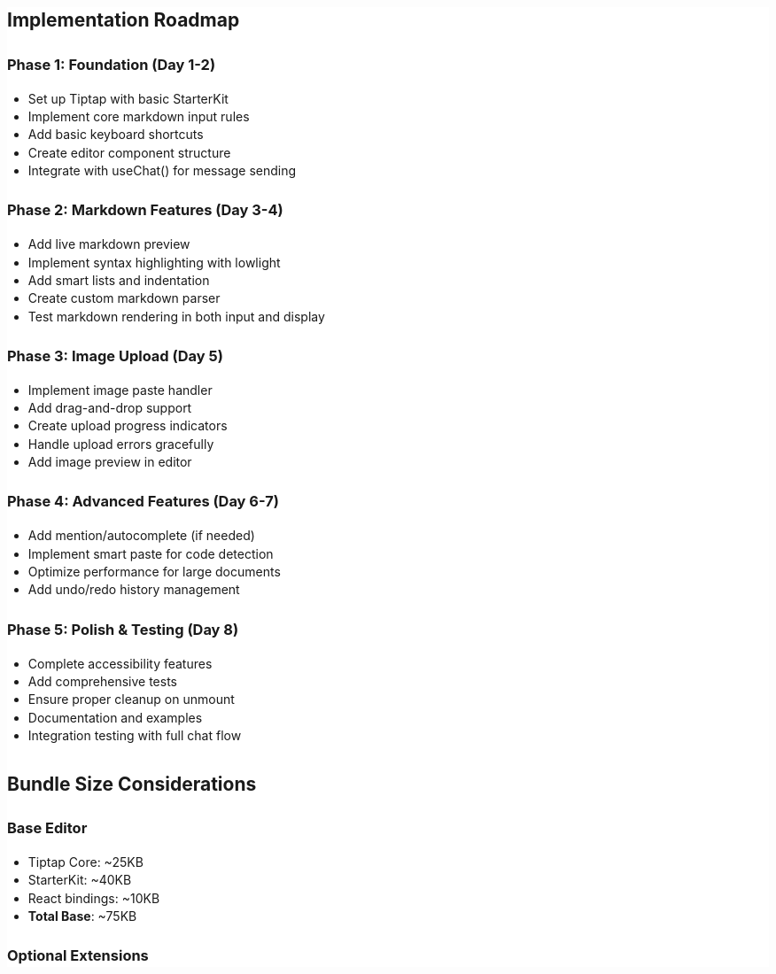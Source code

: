 ## Implementation Roadmap

### Phase 1: Foundation (Day 1-2)

- Set up Tiptap with basic StarterKit
- Implement core markdown input rules
- Add basic keyboard shortcuts
- Create editor component structure
- Integrate with useChat() for message sending

### Phase 2: Markdown Features (Day 3-4)

- Add live markdown preview
- Implement syntax highlighting with lowlight
- Add smart lists and indentation
- Create custom markdown parser
- Test markdown rendering in both input and display

### Phase 3: Image Upload (Day 5)

- Implement image paste handler
- Add drag-and-drop support
- Create upload progress indicators
- Handle upload errors gracefully
- Add image preview in editor

### Phase 4: Advanced Features (Day 6-7)

- Add mention/autocomplete (if needed)
- Implement smart paste for code detection
- Optimize performance for large documents
- Add undo/redo history management

### Phase 5: Polish & Testing (Day 8)

- Complete accessibility features
- Add comprehensive tests
- Ensure proper cleanup on unmount
- Documentation and examples
- Integration testing with full chat flow

## Bundle Size Considerations

### Base Editor

- Tiptap Core: ~25KB
- StarterKit: ~40KB
- React bindings: ~10KB
- **Total Base**: ~75KB

### Optional Extensions
